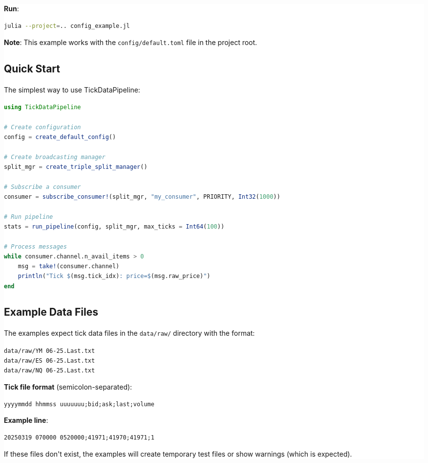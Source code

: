 **Run**:
```bash
julia --project=.. config_example.jl
```

**Note**: This example works with the `config/default.toml` file in the project root.

## Quick Start

The simplest way to use TickDataPipeline:

```julia
using TickDataPipeline

# Create configuration
config = create_default_config()

# Create broadcasting manager
split_mgr = create_triple_split_manager()

# Subscribe a consumer
consumer = subscribe_consumer!(split_mgr, "my_consumer", PRIORITY, Int32(1000))

# Run pipeline
stats = run_pipeline(config, split_mgr, max_ticks = Int64(100))

# Process messages
while consumer.channel.n_avail_items > 0
    msg = take!(consumer.channel)
    println("Tick $(msg.tick_idx): price=$(msg.raw_price)")
end
```

## Example Data Files

The examples expect tick data files in the `data/raw/` directory with the format:

```
data/raw/YM 06-25.Last.txt
data/raw/ES 06-25.Last.txt
data/raw/NQ 06-25.Last.txt
```

**Tick file format** (semicolon-separated):
```
yyyymmdd hhmmss uuuuuuu;bid;ask;last;volume
```

**Example line**:
```
20250319 070000 0520000;41971;41970;41971;1
```

If these files don't exist, the examples will create temporary test files or show warnings (which is expected).
